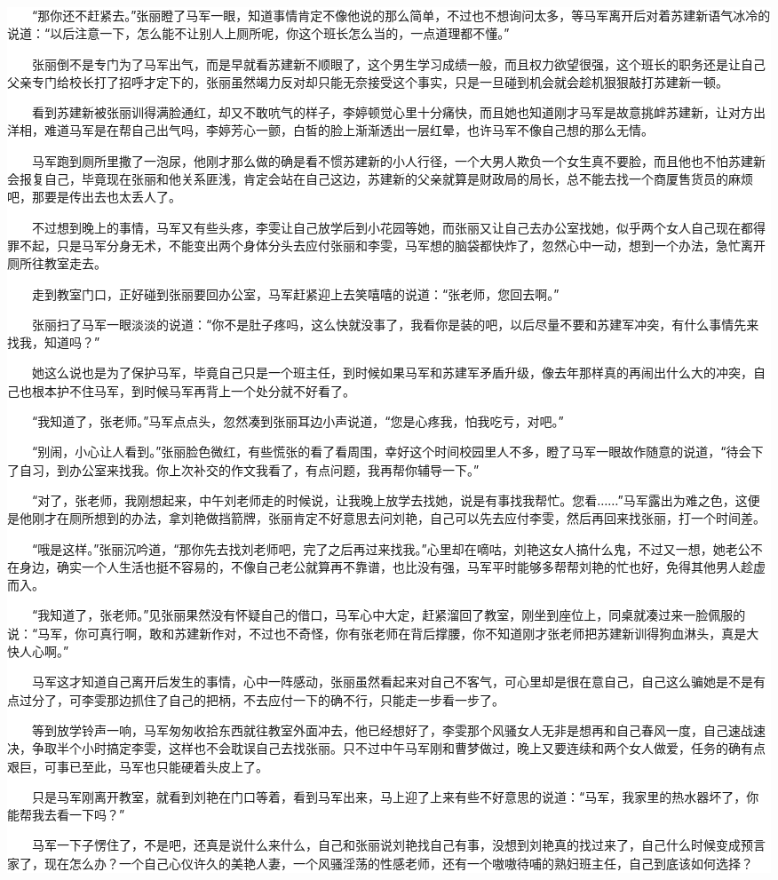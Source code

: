 　　“那你还不赶紧去。”张丽瞪了马军一眼，知道事情肯定不像他说的那么简单，不过也不想询问太多，等马军离开后对着苏建新语气冰冷的说道：“以后注意一下，怎么能不让别人上厕所呢，你这个班长怎么当的，一点道理都不懂。”

　　张丽倒不是专门为了马军出气，而是早就看苏建新不顺眼了，这个男生学习成绩一般，而且权力欲望很强，这个班长的职务还是让自己父亲专门给校长打了招呼才定下的，张丽虽然竭力反对却只能无奈接受这个事实，只是一旦碰到机会就会趁机狠狠敲打苏建新一顿。

　　看到苏建新被张丽训得满脸通红，却又不敢吭气的样子，李婷顿觉心里十分痛快，而且她也知道刚才马军是故意挑衅苏建新，让对方出洋相，难道马军是在帮自己出气吗，李婷芳心一颤，白皙的脸上渐渐透出一层红晕，也许马军不像自己想的那么无情。

　　马军跑到厕所里撒了一泡尿，他刚才那么做的确是看不惯苏建新的小人行径，一个大男人欺负一个女生真不要脸，而且他也不怕苏建新会报复自己，毕竟现在张丽和他关系匪浅，肯定会站在自己这边，苏建新的父亲就算是财政局的局长，总不能去找一个商厦售货员的麻烦吧，那要是传出去也太丢人了。

　　不过想到晚上的事情，马军又有些头疼，李雯让自己放学后到小花园等她，而张丽又让自己去办公室找她，似乎两个女人自己现在都得罪不起，只是马军分身无术，不能变出两个身体分头去应付张丽和李雯，马军想的脑袋都快炸了，忽然心中一动，想到一个办法，急忙离开厕所往教室走去。

　　走到教室门口，正好碰到张丽要回办公室，马军赶紧迎上去笑嘻嘻的说道：“张老师，您回去啊。”

　　张丽扫了马军一眼淡淡的说道：“你不是肚子疼吗，这么快就没事了，我看你是装的吧，以后尽量不要和苏建军冲突，有什么事情先来找我，知道吗？”

　　她这么说也是为了保护马军，毕竟自己只是一个班主任，到时候如果马军和苏建军矛盾升级，像去年那样真的再闹出什么大的冲突，自己也根本护不住马军，到时候马军再背上一个处分就不好看了。

　　“我知道了，张老师。”马军点点头，忽然凑到张丽耳边小声说道，“您是心疼我，怕我吃亏，对吧。”

　　“别闹，小心让人看到。”张丽脸色微红，有些慌张的看了看周围，幸好这个时间校园里人不多，瞪了马军一眼故作随意的说道，“待会下了自习，到办公室来找我。你上次补交的作文我看了，有点问题，我再帮你辅导一下。”

　　“对了，张老师，我刚想起来，中午刘老师走的时候说，让我晚上放学去找她，说是有事找我帮忙。您看……”马军露出为难之色，这便是他刚才在厕所想到的办法，拿刘艳做挡箭牌，张丽肯定不好意思去问刘艳，自己可以先去应付李雯，然后再回来找张丽，打一个时间差。

　　“哦是这样。”张丽沉吟道，“那你先去找刘老师吧，完了之后再过来找我。”心里却在嘀咕，刘艳这女人搞什么鬼，不过又一想，她老公不在身边，确实一个人生活也挺不容易的，不像自己老公就算再不靠谱，也比没有强，马军平时能够多帮帮刘艳的忙也好，免得其他男人趁虚而入。

　　“我知道了，张老师。”见张丽果然没有怀疑自己的借口，马军心中大定，赶紧溜回了教室，刚坐到座位上，同桌就凑过来一脸佩服的说：“马军，你可真行啊，敢和苏建新作对，不过也不奇怪，你有张老师在背后撑腰，你不知道刚才张老师把苏建新训得狗血淋头，真是大快人心啊。”

　　马军这才知道自己离开后发生的事情，心中一阵感动，张丽虽然看起来对自己不客气，可心里却是很在意自己，自己这么骗她是不是有点过分了，可李雯那边抓住了自己的把柄，不去应付一下的确不行，只能走一步看一步了。

　　等到放学铃声一响，马军匆匆收拾东西就往教室外面冲去，他已经想好了，李雯那个风骚女人无非是想再和自己春风一度，自己速战速决，争取半个小时搞定李雯，这样也不会耽误自己去找张丽。只不过中午马军刚和曹梦做过，晚上又要连续和两个女人做爱，任务的确有点艰巨，可事已至此，马军也只能硬着头皮上了。

　　只是马军刚离开教室，就看到刘艳在门口等着，看到马军出来，马上迎了上来有些不好意思的说道：“马军，我家里的热水器坏了，你能帮我去看一下吗？”

　　马军一下子愣住了，不是吧，还真是说什么来什么，自己和张丽说刘艳找自己有事，没想到刘艳真的找过来了，自己什么时候变成预言家了，现在怎么办？一个自己心仪许久的美艳人妻，一个风骚淫荡的性感老师，还有一个嗷嗷待哺的熟妇班主任，自己到底该如何选择？

